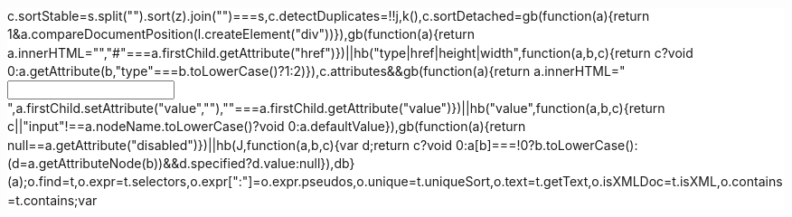 c.sortStable=s.split(\"\").sort(z).join(\"\")===s,c.detectDuplicates=!!j,k(),c.sortDetached=gb(function(a){return 1&a.compareDocumentPosition(l.createElement(\"div\"))}),gb(function(a){return a.innerHTML=\"<a href='#'></a>\",\"#\"===a.firstChild.getAttribute(\"href\")})||hb(\"type|href|height|width\",function(a,b,c){return c?void 0:a.getAttribute(b,\"type\"===b.toLowerCase()?1:2)}),c.attributes&&gb(function(a){return a.innerHTML=\"<input/>\",a.firstChild.setAttribute(\"value\",\"\"),\"\"===a.firstChild.getAttribute(\"value\")})||hb(\"value\",function(a,b,c){return c||\"input\"!==a.nodeName.toLowerCase()?void 0:a.defaultValue}),gb(function(a){return null==a.getAttribute(\"disabled\")})||hb(J,function(a,b,c){var d;return c?void 0:a[b]===!0?b.toLowerCase():(d=a.getAttributeNode(b))&&d.specified?d.value:null}),db}(a);o.find=t,o.expr=t.selectors,o.expr[\":\"]=o.expr.pseudos,o.unique=t.uniqueSort,o.text=t.getText,o.isXMLDoc=t.isXML,o.contains=t.contains;var